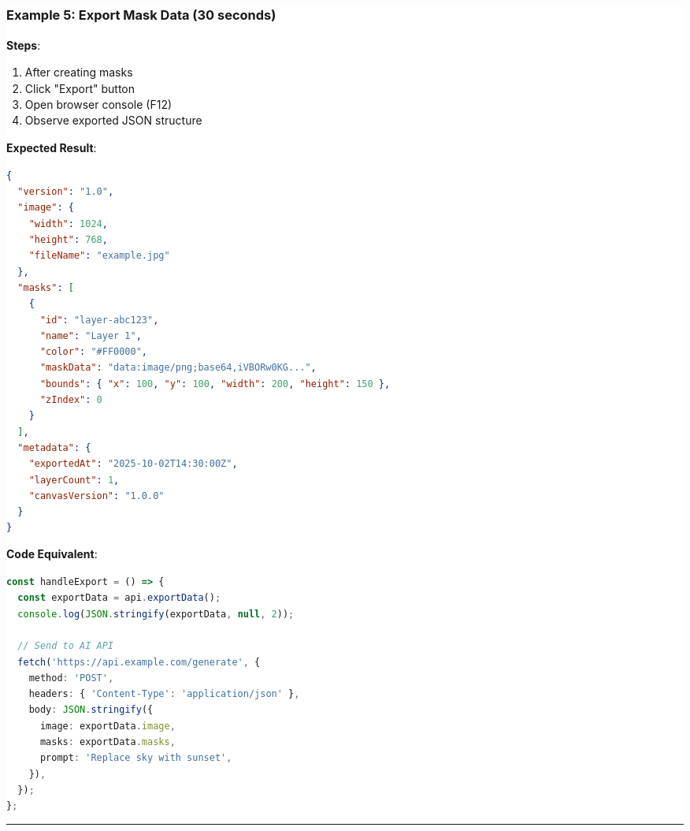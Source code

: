 
### Example 5: Export Mask Data (30 seconds)

**Steps**:
1. After creating masks
2. Click "Export" button
3. Open browser console (F12)
4. Observe exported JSON structure

**Expected Result**:
```json
{
  "version": "1.0",
  "image": {
    "width": 1024,
    "height": 768,
    "fileName": "example.jpg"
  },
  "masks": [
    {
      "id": "layer-abc123",
      "name": "Layer 1",
      "color": "#FF0000",
      "maskData": "data:image/png;base64,iVBORw0KG...",
      "bounds": { "x": 100, "y": 100, "width": 200, "height": 150 },
      "zIndex": 0
    }
  ],
  "metadata": {
    "exportedAt": "2025-10-02T14:30:00Z",
    "layerCount": 1,
    "canvasVersion": "1.0.0"
  }
}
```

**Code Equivalent**:
```typescript
const handleExport = () => {
  const exportData = api.exportData();
  console.log(JSON.stringify(exportData, null, 2));

  // Send to AI API
  fetch('https://api.example.com/generate', {
    method: 'POST',
    headers: { 'Content-Type': 'application/json' },
    body: JSON.stringify({
      image: exportData.image,
      masks: exportData.masks,
      prompt: 'Replace sky with sunset',
    }),
  });
};
```

---